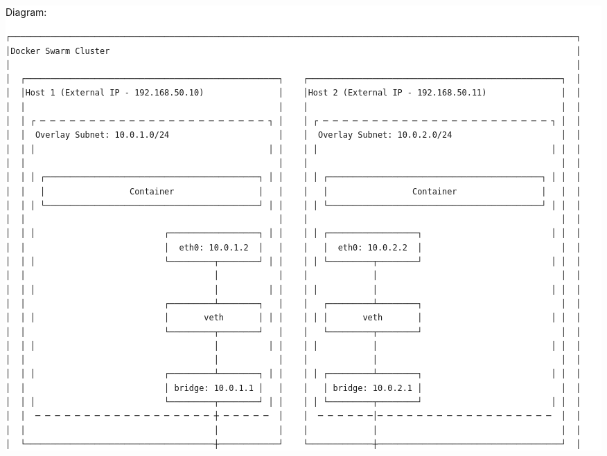 Diagram:

```plaintext
┌──────────────────────────────────────────────────────────────────────────────────────────────────────────────────┐
│Docker Swarm Cluster                                                                                              │
│                                                                                                                  │
│  ┌───────────────────────────────────────────────────┐    ┌───────────────────────────────────────────────────┐  │
│  │Host 1 (External IP - 192.168.50.10)               │    │Host 2 (External IP - 192.168.50.11)               │  │
│  │                                                   │    │                                                   │  │
│  │ ┌ ─ ─ ─ ─ ─ ─ ─ ─ ─ ─ ─ ─ ─ ─ ─ ─ ─ ─ ─ ─ ─ ─ ─ ┐ │    │ ┌ ─ ─ ─ ─ ─ ─ ─ ─ ─ ─ ─ ─ ─ ─ ─ ─ ─ ─ ─ ─ ─ ─ ─ ┐ │  │
│  │  Overlay Subnet: 10.0.1.0/24                      │    │  Overlay Subnet: 10.0.2.0/24                      │  │
│  │ │                                               │ │    │ │                                               │ │  │
│  │                                                   │    │                                                   │  │
│  │ │ ┌───────────────────────────────────────────┐ │ │    │ │ ┌───────────────────────────────────────────┐ │ │  │
│  │   │                 Container                 │   │    │   │                 Container                 │   │  │
│  │ │ └───────────────────────────────────────────┘ │ │    │ │ └───────────────────────────────────────────┘ │ │  │
│  │                                                   │    │                                                   │  │
│  │ │                          ┌──────────────────┐ │ │    │ │ ┌──────────────────┐                          │ │  │
│  │                            │  eth0: 10.0.1.2  │   │    │   │  eth0: 10.0.2.2  │                            │  │
│  │ │                          └─────────┬────────┘ │ │    │ │ └─────────┬────────┘                          │ │  │
│  │                                      │            │    │             │                                     │  │
│  │ │                                    │          │ │    │ │           │                                   │ │  │
│  │                            ┌─────────┴────────┐   │    │   ┌─────────┴────────┐                            │  │
│  │ │                          │       veth       │ │ │    │ │ │       veth       │                          │ │  │
│  │                            └─────────┬────────┘   │    │   └─────────┬────────┘                            │  │
│  │ │                                    │          │ │    │ │           │                                   │ │  │
│  │                                      │            │    │             │                                     │  │
│  │ │                          ┌─────────┴────────┐ │ │    │ │ ┌─────────┴────────┐                          │ │  │
│  │                            │ bridge: 10.0.1.1 │   │    │   │ bridge: 10.0.2.1 │                            │  │
│  │ │                          └─────────┬────────┘ │ │    │ │ └─────────┬────────┘                          │ │  │
│  │  ─ ─ ─ ─ ─ ─ ─ ─ ─ ─ ─ ─ ─ ─ ─ ─ ─ ─ ┼ ─ ─ ─ ─ ─  │    │  ─ ─ ─ ─ ─ ─│─ ─ ─ ─ ─ ─ ─ ─ ─ ─ ─ ─ ─ ─ ─ ─ ─ ─  │  │
│  │                                      │            │    │             │                                     │  │
│  └──────────────────────────────────────┼────────────┘    └─────────────┼─────────────────────────────────────┘  │
```